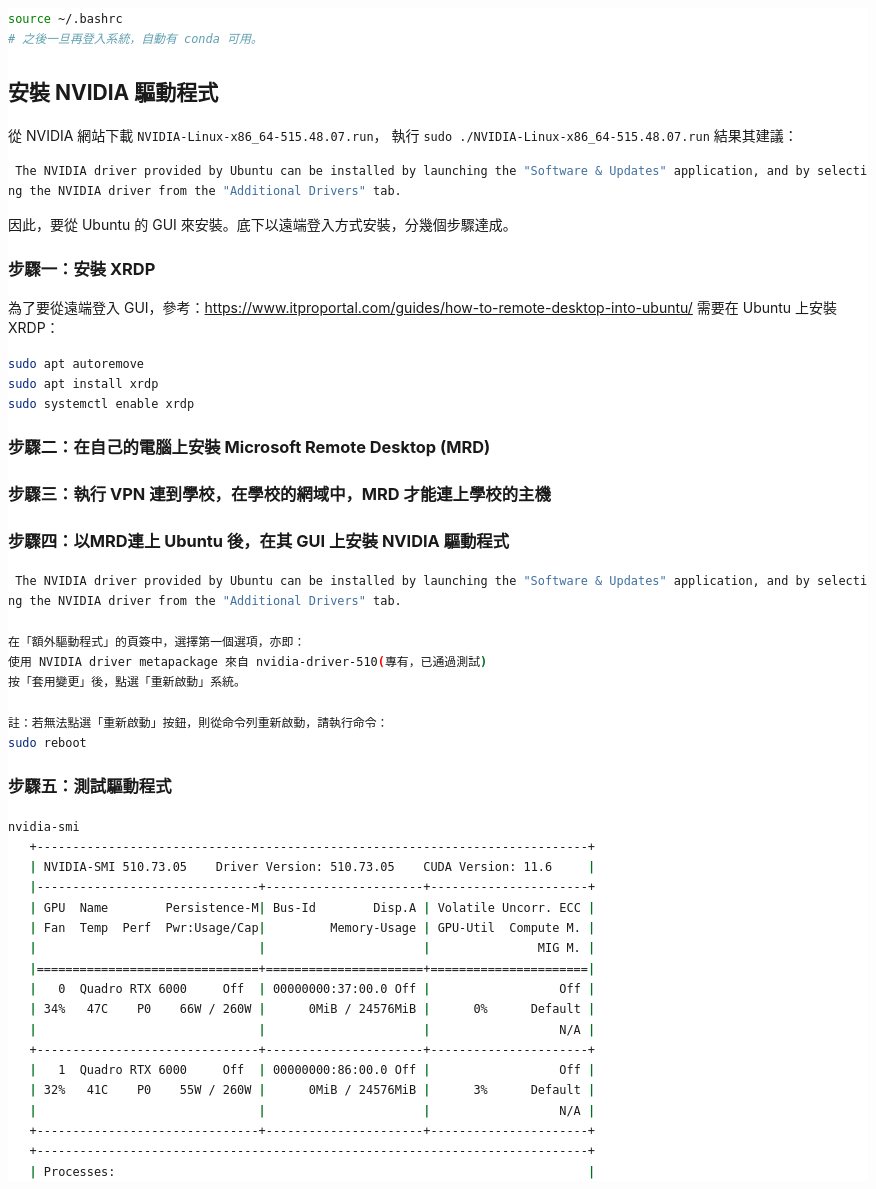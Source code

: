 ```bash
source ~/.bashrc
# 之後一旦再登入系統，自動有 conda 可用。
```

## 安裝 NVIDIA 驅動程式 <a name="NVIDIA"></a>

從 NVIDIA 網站下載 `NVIDIA-Linux-x86_64-515.48.07.run`，
執行 `sudo ./NVIDIA-Linux-x86_64-515.48.07.run` 結果其建議：

```bash
 The NVIDIA driver provided by Ubuntu can be installed by launching the "Software & Updates" application, and by selecting the NVIDIA driver from the "Additional Drivers" tab.
```

因此，要從 Ubuntu 的 GUI 來安裝。底下以遠端登入方式安裝，分幾個步驟達成。

### 步驟一：安裝 XRDP

為了要從遠端登入 GUI，參考：https://www.itproportal.com/guides/how-to-remote-desktop-into-ubuntu/
需要在 Ubuntu 上安裝 XRDP：

```bash
sudo apt autoremove
sudo apt install xrdp
sudo systemctl enable xrdp
```

### 步驟二：在自己的電腦上安裝 Microsoft Remote Desktop (MRD)

### 步驟三：執行 VPN 連到學校，在學校的網域中，MRD 才能連上學校的主機

### 步驟四：以MRD連上 Ubuntu 後，在其 GUI 上安裝 NVIDIA 驅動程式

```bash
 The NVIDIA driver provided by Ubuntu can be installed by launching the "Software & Updates" application, and by selecting the NVIDIA driver from the "Additional Drivers" tab.

在「額外驅動程式」的頁簽中，選擇第一個選項，亦即：
使用 NVIDIA driver metapackage 來自 nvidia-driver-510(專有，已通過測試)
按「套用變更」後，點選「重新啟動」系統。

註：若無法點選「重新啟動」按鈕，則從命令列重新啟動，請執行命令：
sudo reboot
```

### 步驟五：測試驅動程式

```bash
nvidia-smi
   +-----------------------------------------------------------------------------+
   | NVIDIA-SMI 510.73.05    Driver Version: 510.73.05    CUDA Version: 11.6     |
   |-------------------------------+----------------------+----------------------+
   | GPU  Name        Persistence-M| Bus-Id        Disp.A | Volatile Uncorr. ECC |
   | Fan  Temp  Perf  Pwr:Usage/Cap|         Memory-Usage | GPU-Util  Compute M. |
   |                               |                      |               MIG M. |
   |===============================+======================+======================|
   |   0  Quadro RTX 6000     Off  | 00000000:37:00.0 Off |                  Off |
   | 34%   47C    P0    66W / 260W |      0MiB / 24576MiB |      0%      Default |
   |                               |                      |                  N/A |
   +-------------------------------+----------------------+----------------------+
   |   1  Quadro RTX 6000     Off  | 00000000:86:00.0 Off |                  Off |
   | 32%   41C    P0    55W / 260W |      0MiB / 24576MiB |      3%      Default |
   |                               |                      |                  N/A |
   +-------------------------------+----------------------+----------------------+
   +-----------------------------------------------------------------------------+
   | Processes:                                                                  |
```